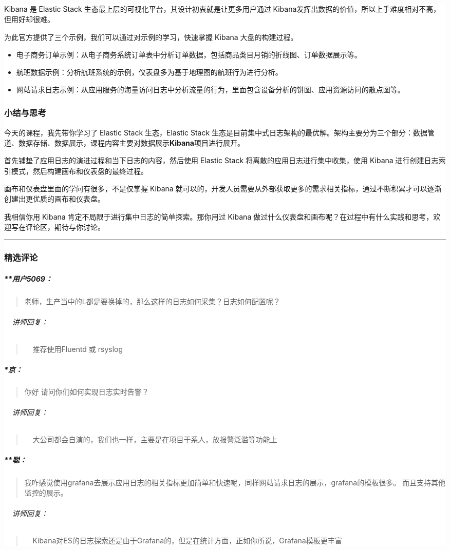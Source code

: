 
<p data-nodeid="21077">Kibana 是 Elastic Stack 生态最上层的可视化平台，其设计初衷就是让更多用户通过 Kibana发挥出数据的价值，所以上手难度相对不高，但用好却很难。</p>
<p data-nodeid="21078">为此官方提供了三个示例，我们可以通过对示例的学习，快速掌握 Kibana 大盘的构建过程。</p>
<ul data-nodeid="21079">
<li data-nodeid="21080">
<p data-nodeid="21081">电子商务订单示例：从电子商务系统订单表中分析订单数据，包括商品类目月销的折线图、订单数据展示等。</p>
</li>
<li data-nodeid="21082">
<p data-nodeid="21083">航班数据示例：分析航班系统的示例，仪表盘多为基于地理图的航班行为进行分析。</p>
</li>
<li data-nodeid="21084">
<p data-nodeid="21085">网站请求日志示例：从应用服务的海量访问日志中分析流量的行为，里面包含设备分析的饼图、应用资源访问的散点图等。</p>
</li>
</ul>
<h3 data-nodeid="21086">小结与思考</h3>
<p data-nodeid="21087">今天的课程，我先带你学习了 Elastic Stack 生态，Elastic Stack 生态是目前集中式日志架构的最优解。架构主要分为三个部分：数据管道、数据存储、数据展示，课程内容主要对数据展示<strong data-nodeid="21298">Kibana</strong>项目进行展开。</p>
<p data-nodeid="21088">首先铺垫了应用日志的演进过程和当下日志的内容，然后使用 Elastic Stack 将离散的应用日志进行集中收集，使用 Kibana 进行创建日志索引模式，然后构建画布和仪表盘的最终过程。</p>
<p data-nodeid="21089">画布和仪表盘里面的学问有很多，不是仅掌握 Kibana 就可以的，开发人员需要从外部获取更多的需求相关指标，通过不断积累才可以逐渐创建出更优质的画布和仪表盘。</p>
<p data-nodeid="21090">我相信你用 Kibana 肯定不局限于进行集中日志的简单探索。那你用过 Kibana 做过什么仪表盘和画布呢？在过程中有什么实践和思考，欢迎写在评论区，期待与你讨论。</p>

---

### 精选评论

##### **用户5069：
> 老师，生产当中的L都是要换掉的，那么这样的日志如何采集？日志如何配置呢？

 ###### &nbsp;&nbsp;&nbsp; 讲师回复：
> &nbsp;&nbsp;&nbsp; 推荐使用Fluentd 或 rsyslog

##### *京：
> 你好 请问你们如何实现日志实时告警？

 ###### &nbsp;&nbsp;&nbsp; 讲师回复：
> &nbsp;&nbsp;&nbsp; 大公司都会自演的，我们也一样，主要是在项目干系人，放报警泛滥等功能上

##### **聪：
> 我咋感觉使用grafana去展示应用日志的相关指标更加简单和快速呢，同样网站请求日志的展示，grafana的模板很多。 而且支持其他监控的展示。

 ###### &nbsp;&nbsp;&nbsp; 讲师回复：
> &nbsp;&nbsp;&nbsp; Kibana对ES的日志探索还是由于Grafana的，但是在统计方面，正如你所说，Grafana模板更丰富

